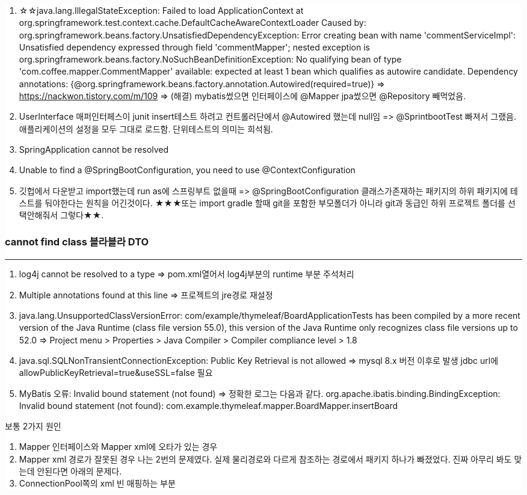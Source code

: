 
1. ☆☆java.lang.IllegalStateException: Failed to load ApplicationContext
   at org.springframework.test.context.cache.DefaultCacheAwareContextLoader
  Caused by: org.springframework.beans.factory.UnsatisfiedDependencyException: Error creating bean with name 'commentServiceImpl': Unsatisfied dependency expressed through field 'commentMapper'; nested exception is org.springframework.beans.factory.NoSuchBeanDefinitionException: No qualifying bean of type 'com.coffee.mapper.CommentMapper' available: expected at least 1 bean which qualifies as autowire candidate. Dependency annotations: {@org.springframework.beans.factory.annotation.Autowired(required=true)}
=> https://nackwon.tistory.com/m/109
=> (해결) mybatis썼으면 인터페이스에 @Mapper
jpa썼으면 @Repository 빼먹었음.


1. UserInterface 매퍼인터페스이 junit insert테스트 하려고 컨트롤러단에서 @Autowired 했는데 null임
=> @SprintbootTest 빠져서 그랬음.
애플리케이션의 설정을 모두 그대로 로드함.  단위테스트의 의미는 희석됨.


2. SpringApplication cannot be resolved
3. Unable to find a @SpringBootConfiguration, you need to use @ContextConfiguration
4. 깃헙에서 다운받고  import했는데 run as에 스프링부트 없을때
=> @SpringBootConfiguration 클래스가존재하는 패키지의
하위 패키지에 테스트를 둬야한다는 원칙을 어긴것이다.
★★★또는 import gradle 할때 git을 포함한 부모폴더가 아니라 git과 동급인 하위 프로젝트 폴더를 선택안해줘서 그렇다★★.


### cannot find class  블라블라 DTO

---
1. log4j cannot be resolved to a type
=> pom.xml열어서 log4j부분의 <scope>runtime</scope> 부분 주석처리

2. Multiple annotations found at this line
=> 프로젝트의 jre경로 재설정

3. java.lang.UnsupportedClassVersionError: com/example/thymeleaf/BoardApplicationTests has been compiled by a more recent version of the Java Runtime (class file version 55.0), this version of the Java Runtime only recognizes class file versions up to 52.0
=> Project menu > Properties > Java Compiler > Compiler compliance level > 1.8

4. java.sql.SQLNonTransientConnectionException: Public Key Retrieval is not allowed
=> mysql 8.x 버전 이후로 발생
jdbc url에 allowPublicKeyRetrieval=true&useSSL=false 필요

5. MyBatis 오류: Invalid bound statement (not found)
=> 정확한 로그는 다음과 같다.
org.apache.ibatis.binding.BindingException: Invalid bound statement (not found): com.example.thymeleaf.mapper.BoardMapper.insertBoard

보통 2가지 원인
1) Mapper 인터페이스와 Mapper xml에 오타가 있는 경우
2) Mapper xml 경로가 잘못된 경우
나는 2번의 문제였다. 실제 물리경로와 다르게 참조하는 경로에서 패키지 하나가 빠졌었다.
진짜 아무리 봐도 맞는데 안된다면 아래의 문제다.
3) ConnectionPool쪽의 xml 빈 매핑하는 부분
